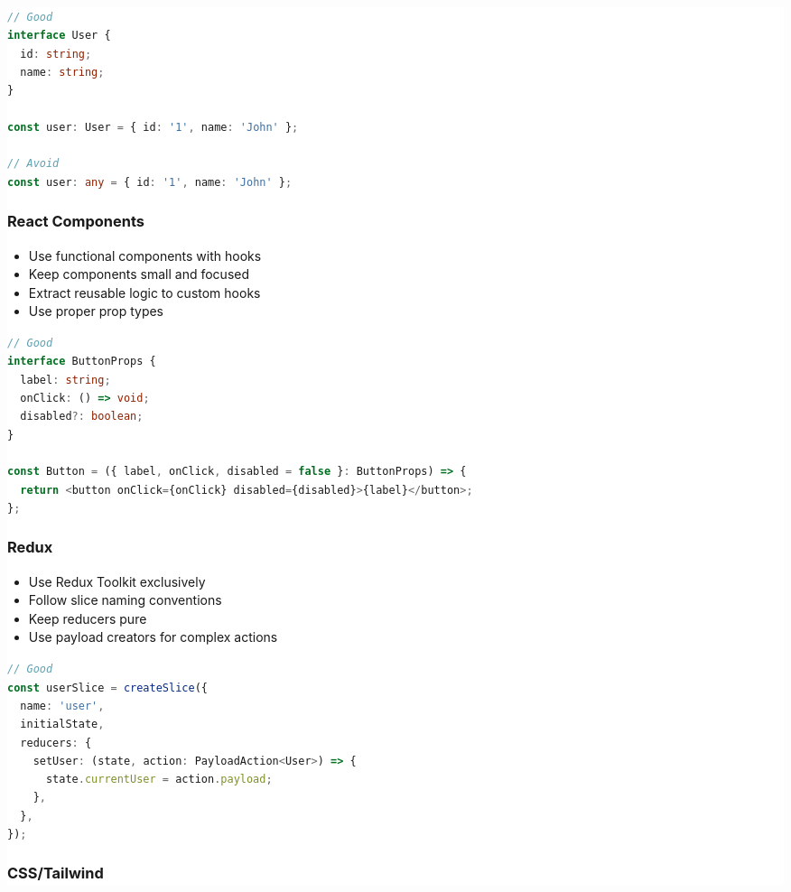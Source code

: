 ```typescript
// Good
interface User {
  id: string;
  name: string;
}

const user: User = { id: '1', name: 'John' };

// Avoid
const user: any = { id: '1', name: 'John' };
```

### React Components

- Use functional components with hooks
- Keep components small and focused
- Extract reusable logic to custom hooks
- Use proper prop types

```typescript
// Good
interface ButtonProps {
  label: string;
  onClick: () => void;
  disabled?: boolean;
}

const Button = ({ label, onClick, disabled = false }: ButtonProps) => {
  return <button onClick={onClick} disabled={disabled}>{label}</button>;
};
```

### Redux

- Use Redux Toolkit exclusively
- Follow slice naming conventions
- Keep reducers pure
- Use payload creators for complex actions

```typescript
// Good
const userSlice = createSlice({
  name: 'user',
  initialState,
  reducers: {
    setUser: (state, action: PayloadAction<User>) => {
      state.currentUser = action.payload;
    },
  },
});
```

### CSS/Tailwind
